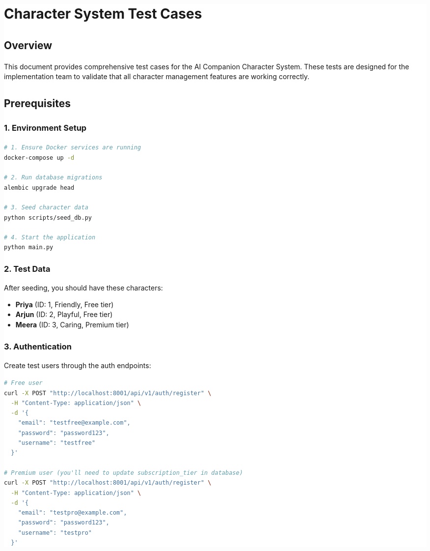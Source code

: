 # Character System Test Cases

## Overview
This document provides comprehensive test cases for the AI Companion Character System. These tests are designed for the implementation team to validate that all character management features are working correctly.

## Prerequisites

### 1. Environment Setup
```bash
# 1. Ensure Docker services are running
docker-compose up -d

# 2. Run database migrations
alembic upgrade head

# 3. Seed character data
python scripts/seed_db.py

# 4. Start the application
python main.py
```

### 2. Test Data
After seeding, you should have these characters:
- **Priya** (ID: 1, Friendly, Free tier)
- **Arjun** (ID: 2, Playful, Free tier)  
- **Meera** (ID: 3, Caring, Premium tier)

### 3. Authentication
Create test users through the auth endpoints:
```bash
# Free user
curl -X POST "http://localhost:8001/api/v1/auth/register" \
  -H "Content-Type: application/json" \
  -d '{
    "email": "testfree@example.com",
    "password": "password123",
    "username": "testfree"
  }'

# Premium user (you'll need to update subscription_tier in database)
curl -X POST "http://localhost:8001/api/v1/auth/register" \
  -H "Content-Type: application/json" \
  -d '{
    "email": "testpro@example.com", 
    "password": "password123",
    "username": "testpro"
  }'
```
